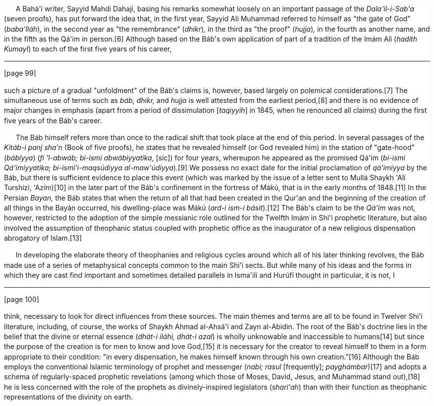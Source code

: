       A Bahá'í writer, Sayyid Mahdi Dahají, basing his remarks somewhat loosely on an important passage of the _Dala'il-i-Sab'a_ (seven proofs), has put forward the idea that, in the first year, Sayyid Ali Muhammad referred to himself as "the gate of God" (_baba'lláh_)_,_ in the second year as "the remembrance" (_dhikr_)_,_ in the third as "the proof" (_hujja_)_,_ in the fourth as another name, and in the fifth as the Qá'im in person.\[6\] Although based on the Báb's own application of part of a tradition of the Imám Ali (_hadith Kumayl_)  to each of the first five years of his career,  
  

* * *

\[page 99\]  
  
such a picture of a gradual "unfoldment" of the Báb's claims is, however, based largely on polemical considerations.\[7\] The simultaneous use of terms such as _báb, dhikr,_ and _hujja_ is well attested from the earliest period,\[8\] and there is no evidence of major changes in emphasis (apart from a period of dissimulation \[_taqiyyih_\] in 1845, when he renounced all claims) during the first five years of the Báb's career.  
  
      The Báb himself refers more than once to the radical shift that took place at the end of this period. In several passages of the _Kitáb-i panj sha'n_ (Book of five proofs), he states that he revealed himself (or God revealed him) in the station of "gate-hood" (_bábíyya_)  (_fi 'l-abwáb; bi-ismi abwábiyyatika,_ \[sic\]) for four years, whereupon he appeared as the promised Qá'im (_bi-ismi Qá'imiyyatika; bi-ismi'i-maqsúdiyya al-maw'údiyya_).\[9\] We possess no exact date for the initial proclamation of _qá'imiyya_ by the Báb, but there is sufficient evidence to place this event (which was marked by the issue of a letter sent to Mullá Shaykh 'Alí Turshizi, 'Azím)\[10\] in the later part of the Báb's confinement in the fortress of Mákú, that is in the early months of 1848.\[11\] In the Persian _Bayan,_ the Báb states that when the return of all that had been created in the Qur'an and the beginning of the creation of all things in the Bayán occurred, his dwelling-place was Mákú (_ard-i ism-i básit_).\[12\]  The Báb's claim to be the _Qá'im_ was not, however, restricted to the adoption of the simple messianic role outlined for the Twelfth Imám in Shi'i prophetic literature, but also involved the assumption of theophanic status coupled with prophetic office as the inaugurator of a new religious dispensation abrogatory of Islam.\[13\]  
  
      In developing the elaborate theory of theophanies and religious cycles around which all of his later thinking revolves, the Báb made use of a series of metaphysical concepts common to the main Shi'i sects. But while many of his ideas and the forms in which they are cast find important and sometimes detailed parallels in Isma'ili and Hurúfí thought in particular, it is not, I  
  

* * *

\[page 100\]  
  
think, necessary to look for direct influences from these sources. The main themes and terms are all to be found in Twelver Shi'i literature, including, of course, the works of Shaykh Ahmad al-Ahsá'í and Zayn al-Abidin. The root of the Báb's doctrine lies in the belief that the divine or eternal essence (_dhát-i iláhi, dhát-i azal_)  is wholly unknowable and inaccessible to humans\[14\] but since the purpose of the creation is for men to know and love God,\[15\] it is necessary for the creator to reveal himself to them in a form appropriate to their condition: "in every dispensation, he makes himself known through his own creation."\[16\] Although the Báb employs the conventional Islamic terminology of prophet and messenger (_nabi; rasul_ \[frequently\]; _payghámbar_)\[17\]  and adopts a schema of regularly-spaced prophetic revelations (among which those of Moses, David, Jesus, and Muhammad stand out),\[18\] he is less concerned with the role of the prophets as divinely-inspired legislators (_shari'ah_)  than with their function as theophanic representations of the divinity on earth.  
  